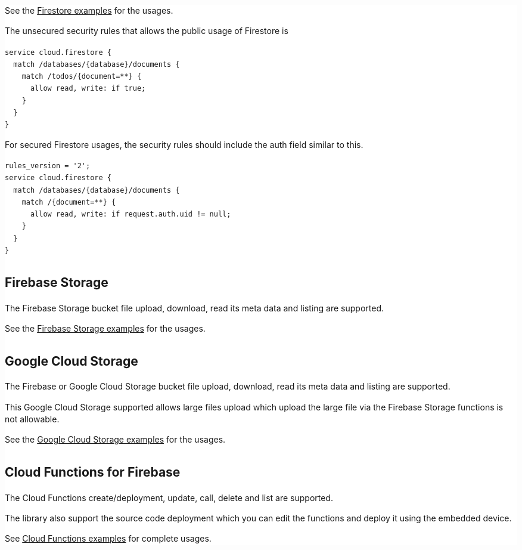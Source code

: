 See the [Firestore examples](/examples/Firestore) for the usages.

The unsecured security rules that allows the public usage of Firestore is

```
service cloud.firestore {
  match /databases/{database}/documents {
    match /todos/{document=**} {
      allow read, write: if true;
    }
  }
}
```

For secured Firestore usages, the security rules should include the auth field similar to this.

```
rules_version = '2';
service cloud.firestore {
  match /databases/{database}/documents {
    match /{document=**} {
      allow read, write: if request.auth.uid != null;
    }
  }
}
```



## Firebase Storage

The Firebase Storage bucket file upload, download, read its meta data and listing are supported. 

See the [Firebase Storage examples](/examples/Storage/Firebase_Storage) for the usages.


## Google Cloud Storage

The Firebase or Google Cloud Storage bucket file upload, download, read its meta data and listing are supported.

This Google Cloud Storage supported allows large files upload which upload the large file via the Firebase Storage functions is not allowable.


See the [Google Cloud Storage examples](/examples/Storage/Google_Cloud_Storage) for the usages.



## Cloud Functions for Firebase

The Cloud Functions create/deployment, update, call, delete and list are supported.

The library also support the source code deployment which you can edit the functions and deploy it using the embedded device.

See [Cloud Functions examples](/examples/Cloud_Functions) for complete usages.
